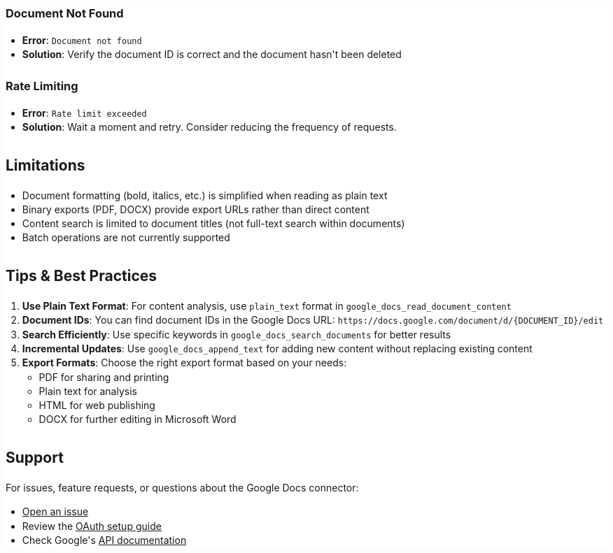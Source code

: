 ### Document Not Found
- **Error**: `Document not found`
- **Solution**: Verify the document ID is correct and the document hasn't been deleted

### Rate Limiting
- **Error**: `Rate limit exceeded`
- **Solution**: Wait a moment and retry. Consider reducing the frequency of requests.

## Limitations

- Document formatting (bold, italics, etc.) is simplified when reading as plain text
- Binary exports (PDF, DOCX) provide export URLs rather than direct content
- Content search is limited to document titles (not full-text search within documents)
- Batch operations are not currently supported

## Tips & Best Practices

1. **Use Plain Text Format**: For content analysis, use `plain_text` format in `google_docs_read_document_content`
2. **Document IDs**: You can find document IDs in the Google Docs URL: `https://docs.google.com/document/d/{DOCUMENT_ID}/edit`
3. **Search Efficiently**: Use specific keywords in `google_docs_search_documents` for better results
4. **Incremental Updates**: Use `google_docs_append_text` for adding new content without replacing existing content
5. **Export Formats**: Choose the right export format based on your needs:
   - PDF for sharing and printing
   - Plain text for analysis
   - HTML for web publishing
   - DOCX for further editing in Microsoft Word

## Support

For issues, feature requests, or questions about the Google Docs connector:
- [Open an issue](https://github.com/mvmcode/SageMCP/issues)
- Review the [OAuth setup guide](../../.github/docs/oauth-setup.md)
- Check Google's [API documentation](https://developers.google.com/docs/api)
